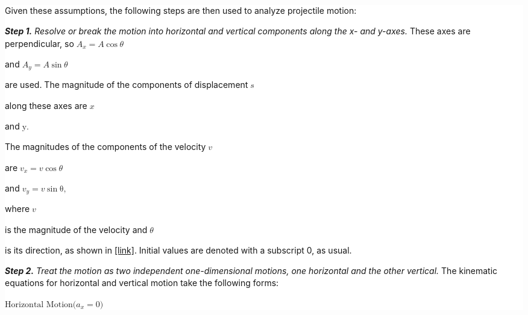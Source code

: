 Given these assumptions, the following steps are then used to analyze projectile motion:

***Step 1.*** *Resolve or break the motion into horizontal and vertical components along the x- and y-axes.* These axes are perpendicular, so <math xmlns="http://www.w3.org/1998/Math/MathML"><semantics><mrow><mrow><mrow><mrow><msub><mi>A</mi><mrow><mi>x</mi></mrow></msub><mo stretchy="false">=</mo><mi>A</mi></mrow><mspace width="0.25em" /><mtext>cos</mtext><mspace width="0.25em" /><mi>θ</mi></mrow></mrow><mrow /></mrow><annotation encoding="StarMath 5.0"> size 12{A rSub { size 8{x} } =A"cos"θ} {}</annotation></semantics></math>

 and <math xmlns="http://www.w3.org/1998/Math/MathML"><semantics><mrow><mrow><mrow><mrow><msub><mi>A</mi><mrow><mi>y</mi></mrow></msub><mo stretchy="false">=</mo><mi>A</mi></mrow><mspace width="0.25em" /><mtext>sin</mtext><mspace width="0.25em" /><mi>θ</mi></mrow></mrow><mrow /></mrow><annotation encoding="StarMath 5.0"> size 12{A rSub { size 8{y} } =A"sin"θ} {}</annotation></semantics></math>

 are used. The magnitude of the components of displacement <math xmlns="http://www.w3.org/1998/Math/MathML"><semantics><mrow><mrow><mi mathvariant="bold">s</mi></mrow><mrow /></mrow><annotation encoding="StarMath 5.0"> size 12{s} {}</annotation></semantics></math>

 along these axes are <math xmlns="http://www.w3.org/1998/Math/MathML"><semantics><mrow><mrow><mi>x</mi></mrow><mrow /></mrow><annotation encoding="StarMath 5.0"> size 12{x} {}</annotation></semantics></math>

 and <math xmlns="http://www.w3.org/1998/Math/MathML"><semantics><mrow><mrow><mi fontstyle="italic">y.</mi></mrow><mrow /></mrow><annotation encoding="StarMath 5.0"> size 12{y} {}</annotation></semantics></math>

 The magnitudes of the components of the velocity <math xmlns="http://www.w3.org/1998/Math/MathML"><semantics><mrow><mrow><mi mathvariant="bold">v</mi></mrow><mrow /></mrow><annotation encoding="StarMath 5.0"> size 12{v} {}</annotation></semantics></math>

 are <math xmlns="http://www.w3.org/1998/Math/MathML"><semantics><mrow><mrow><mrow><mrow><msub><mi>v</mi><mrow><mi>x</mi></mrow></msub><mo stretchy="false">=</mo><mi>v</mi></mrow><mspace width="0.25em" /><mtext>cos</mtext><mspace width="0.25em" /><mi>θ</mi></mrow></mrow><mrow /></mrow><annotation encoding="StarMath 5.0"> size 12{v rSub { size 8{x} } =v"cos"θ} {}</annotation></semantics></math>

 and <math xmlns="http://www.w3.org/1998/Math/MathML"><semantics><mrow><mrow><mrow><mrow><msub><mi>v</mi><mrow><mi>y</mi></mrow></msub><mo stretchy="false">=</mo><mi>v</mi></mrow><mspace width="0.25em" /><mtext>sin</mtext><mspace width="0.25em" /><mi>θ,</mi></mrow></mrow><mrow /></mrow><annotation encoding="StarMath 5.0"> size 12{v rSub { size 8{y} } =v"sin"θ} {}</annotation></semantics></math>

 where <math xmlns="http://www.w3.org/1998/Math/MathML"><semantics><mrow><mrow><mi>v</mi></mrow><mrow /></mrow><annotation encoding="StarMath 5.0"> size 12{v} {}</annotation></semantics></math>

 is the magnitude of the velocity and <math xmlns="http://www.w3.org/1998/Math/MathML"><semantics><mrow><mrow><mi>θ</mi></mrow><mrow /></mrow><annotation encoding="StarMath 5.0"> size 12{θ} {}</annotation></semantics></math>

 is its direction, as shown in [\[link\]](#import-auto-id1815222). Initial values are denoted with a subscript 0, as usual.

***Step 2.*** *Treat the motion as two independent one-dimensional motions, one horizontal and the other vertical.* The kinematic equations for horizontal and vertical motion take the following forms:

<div data-type="equation" class="equation" id="eip-338">
<math xmlns="http://www.w3.org/1998/Math/MathML"> <semantics> <mrow> <mrow> <mrow> <mtext>Horizontal Motion</mtext> <mo stretchy="false">(</mo> <mrow> <msub> <mi>a</mi> <mrow> <mi>x</mi> </mrow> </msub> <mo stretchy="false">=</mo> <mn>0</mn> </mrow> <mo stretchy="false">)</mo> </mrow> </mrow> <mrow /> </mrow> <annotation encoding="StarMath 5.0"> size 12{"Horizontal Motion " \( a rSub { size 8{x} } =0 \) } {}</annotation> </semantics> </math>
</div>
